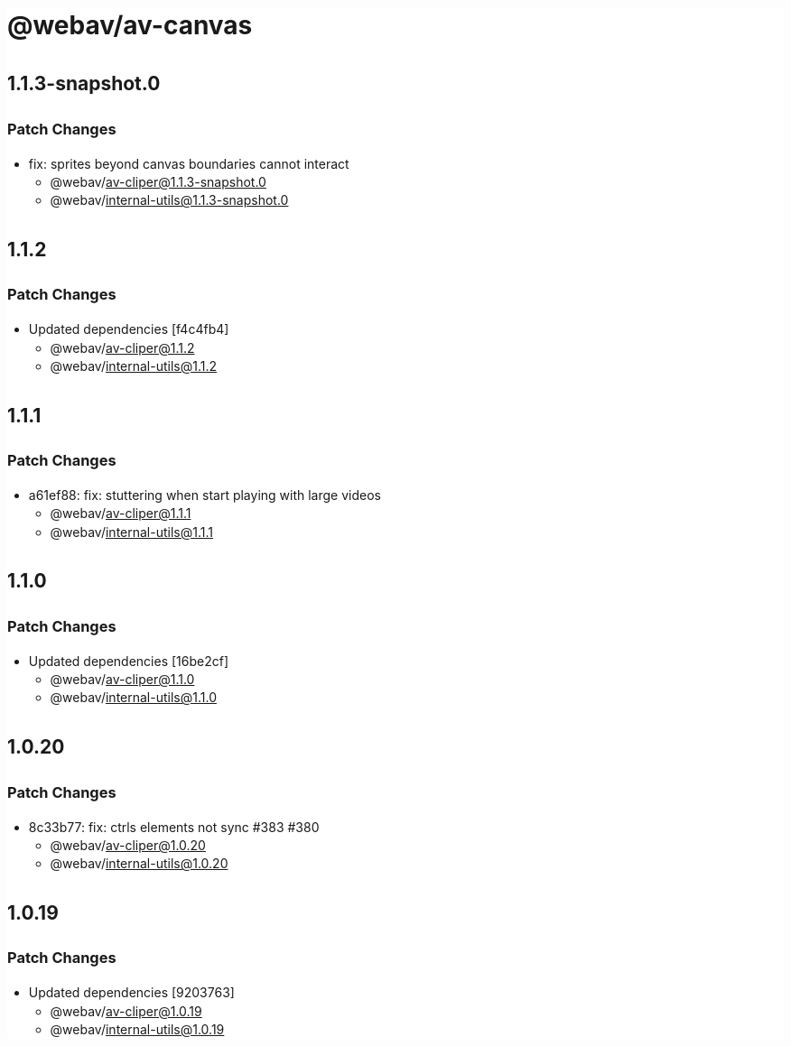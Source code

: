 # @webav/av-canvas

## 1.1.3-snapshot.0

### Patch Changes

- fix: sprites beyond canvas boundaries cannot interact
  - @webav/av-cliper@1.1.3-snapshot.0
  - @webav/internal-utils@1.1.3-snapshot.0

## 1.1.2

### Patch Changes

- Updated dependencies [f4c4fb4]
  - @webav/av-cliper@1.1.2
  - @webav/internal-utils@1.1.2

## 1.1.1

### Patch Changes

- a61ef88: fix: stuttering when start playing with large videos
  - @webav/av-cliper@1.1.1
  - @webav/internal-utils@1.1.1

## 1.1.0

### Patch Changes

- Updated dependencies [16be2cf]
  - @webav/av-cliper@1.1.0
  - @webav/internal-utils@1.1.0

## 1.0.20

### Patch Changes

- 8c33b77: fix: ctrls elements not sync #383 #380
  - @webav/av-cliper@1.0.20
  - @webav/internal-utils@1.0.20

## 1.0.19

### Patch Changes

- Updated dependencies [9203763]
  - @webav/av-cliper@1.0.19
  - @webav/internal-utils@1.0.19
